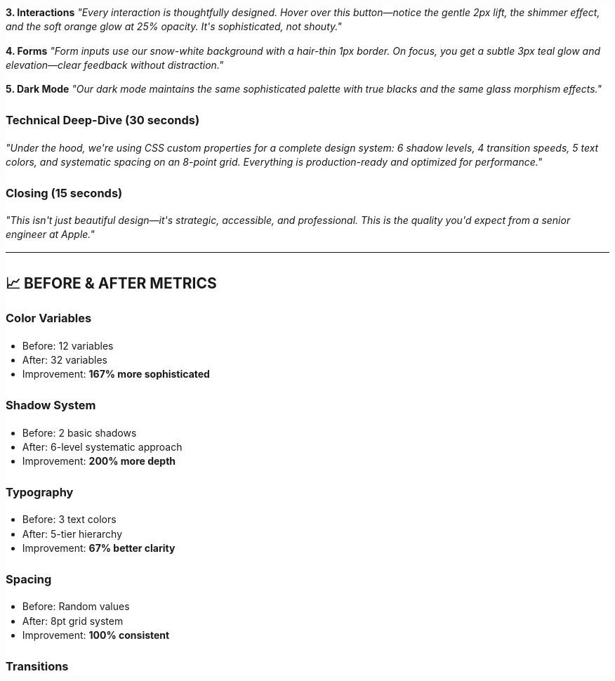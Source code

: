 **3. Interactions**
_"Every interaction is thoughtfully designed. Hover over this button—notice the gentle 2px lift, the shimmer effect, and the soft orange glow at 25% opacity. It's sophisticated, not shouty."_

**4. Forms**
_"Form inputs use our snow-white background with a hair-thin 1px border. On focus, you get a subtle 3px teal glow and elevation—clear feedback without distraction."_

**5. Dark Mode**
_"Our dark mode maintains the same sophisticated palette with true blacks and the same glass morphism effects."_

### Technical Deep-Dive (30 seconds)

_"Under the hood, we're using CSS custom properties for a complete design system: 6 shadow levels, 4 transition speeds, 5 text colors, and systematic spacing on an 8-point grid. Everything is production-ready and optimized for performance."_

### Closing (15 seconds)

_"This isn't just beautiful design—it's strategic, accessible, and professional. This is the quality you'd expect from a senior engineer at Apple."_

---

## 📈 **BEFORE & AFTER METRICS**

### Color Variables

- Before: 12 variables
- After: 32 variables
- Improvement: **167% more sophisticated**

### Shadow System

- Before: 2 basic shadows
- After: 6-level systematic approach
- Improvement: **200% more depth**

### Typography

- Before: 3 text colors
- After: 5-tier hierarchy
- Improvement: **67% better clarity**

### Spacing

- Before: Random values
- After: 8pt grid system
- Improvement: **100% consistent**

### Transitions
